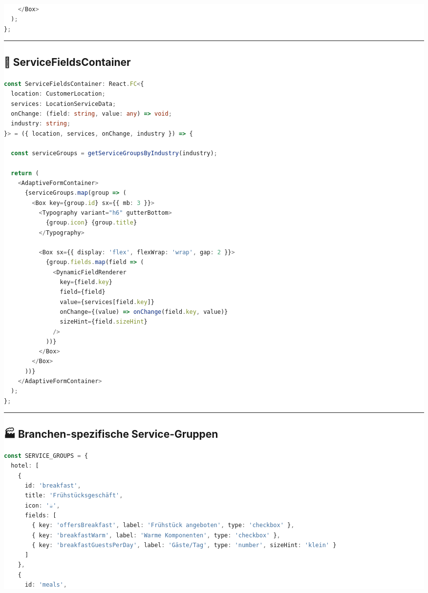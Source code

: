 ```typescript
    </Box>
  );
};
```

---

## 🎯 ServiceFieldsContainer

```typescript
const ServiceFieldsContainer: React.FC<{
  location: CustomerLocation;
  services: LocationServiceData;
  onChange: (field: string, value: any) => void;
  industry: string;
}> = ({ location, services, onChange, industry }) => {
  
  const serviceGroups = getServiceGroupsByIndustry(industry);
  
  return (
    <AdaptiveFormContainer>
      {serviceGroups.map(group => (
        <Box key={group.id} sx={{ mb: 3 }}>
          <Typography variant="h6" gutterBottom>
            {group.icon} {group.title}
          </Typography>
          
          <Box sx={{ display: 'flex', flexWrap: 'wrap', gap: 2 }}>
            {group.fields.map(field => (
              <DynamicFieldRenderer
                key={field.key}
                field={field}
                value={services[field.key]}
                onChange={(value) => onChange(field.key, value)}
                sizeHint={field.sizeHint}
              />
            ))}
          </Box>
        </Box>
      ))}
    </AdaptiveFormContainer>
  );
};
```

---

## 🏭 Branchen-spezifische Service-Gruppen

```typescript
const SERVICE_GROUPS = {
  hotel: [
    {
      id: 'breakfast',
      title: 'Frühstücksgeschäft',
      icon: '☕',
      fields: [
        { key: 'offersBreakfast', label: 'Frühstück angeboten', type: 'checkbox' },
        { key: 'breakfastWarm', label: 'Warme Komponenten', type: 'checkbox' },
        { key: 'breakfastGuestsPerDay', label: 'Gäste/Tag', type: 'number', sizeHint: 'klein' }
      ]
    },
    {
      id: 'meals',
```